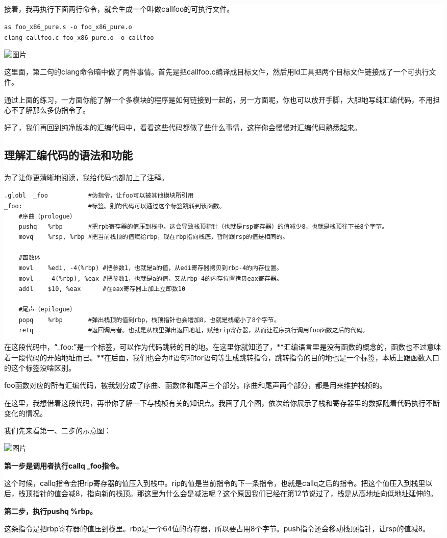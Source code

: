 接着，我再执行下面两行命令，就会生成一个叫做callfoo的可执行文件。

```plain
as foo_x86_pure.s -o foo_x86_pure.o
clang callfoo.c foo_x86_pure.o -o callfoo

```

![图片](https://static001.geekbang.org/resource/image/65/1d/65c86075e810b7bfba54a27a52b0e41d.png?wh=1270x164)

这里面，第二句的clang命令暗中做了两件事情。首先是把callfoo.c编译成目标文件，然后用ld工具把两个目标文件链接成了一个可执行文件。

通过上面的练习，一方面你能了解一个多模块的程序是如何链接到一起的，另一方面呢，你也可以放开手脚，大胆地写纯汇编代码，不用担心不了解那么多伪指令了。

好了，我们再回到纯净版本的汇编代码中，看看这些代码都做了些什么事情，这样你会慢慢对汇编代码熟悉起来。

## 理解汇编代码的语法和功能

为了让你更清晰地阅读，我给代码也都加上了注释。

```plain
.globl  _foo           #伪指令，让foo可以被其他模块所引用                
_foo:                  #标签。别的代码可以通过这个标签跳转到该函数。
    #序曲（prologue）
    pushq   %rbp       #把rpb寄存器的值压到栈中。这会导致栈顶指针（也就是rsp寄存器）的值减少8，也就是栈顶往下长8个字节。
    movq    %rsp, %rbp #把当前栈顶的值赋给rbp，现在rbp指向栈底，暂时跟rsp的值是相同的。

    #函数体
    movl    %edi, -4(%rbp) #把参数1，也就是a的值，从edi寄存器拷贝到rbp-4的内存位置。
    movl    -4(%rbp), %eax #把参数1，也就是a的值，又从rbp-4的内存位置拷贝eax寄存器。
    addl    $10, %eax      #在eax寄存器上加上立即数10

    #尾声（epilogue）
    popq    %rbp       #弹出栈顶的值到rbp，栈顶指针也会增加8，也就是栈缩小了8个字节。
    retq               #返回调用者。也就是从栈里弹出返回地址，赋给rip寄存器，从而让程序执行调用foo函数之后的代码。

```

在这段代码中，“\_foo:”是一个标签，可以作为代码跳转的目的地。在这里你就知道了，**汇编语言里是没有函数的概念的，函数也不过意味着一段代码的开始地址而已。**在后面，我们也会为if语句和for语句等生成跳转指令，跳转指令的目的地也是一个标签，本质上跟函数入口的这个标签没啥区别。

foo函数对应的所有汇编代码，被我划分成了序曲、函数体和尾声三个部分。序曲和尾声两个部分，都是用来维护栈桢的。

在这里，我想借着这段代码，再带你了解一下与栈桢有关的知识点。我画了几个图，依次给你展示了栈和寄存器里的数据随着代码执行不断变化的情况。

我们先来看第一、二步的示意图：

![图片](https://static001.geekbang.org/resource/image/ac/6e/acc1986999770afdb5fe3debfb9bff6e.jpg?wh=1716x1044)

**第一步是调用者执行callq \_foo指令。**

这个时候，callq指令会把rip寄存器的值压入到栈中。rip的值是当前指令的下一条指令，也就是callq之后的指令。把这个值压入到栈里以后，栈顶指针的值会减8，指向新的栈顶。那这里为什么会是减法呢？这个原因我们已经在第12节说过了，栈是从高地址向低地址延伸的。

**第二步，执行pushq %rbp。**

这条指令是把rbp寄存器的值压到栈里。rbp是一个64位的寄存器，所以要占用8个字节。push指令还会移动栈顶指针，让rsp的值减8。
